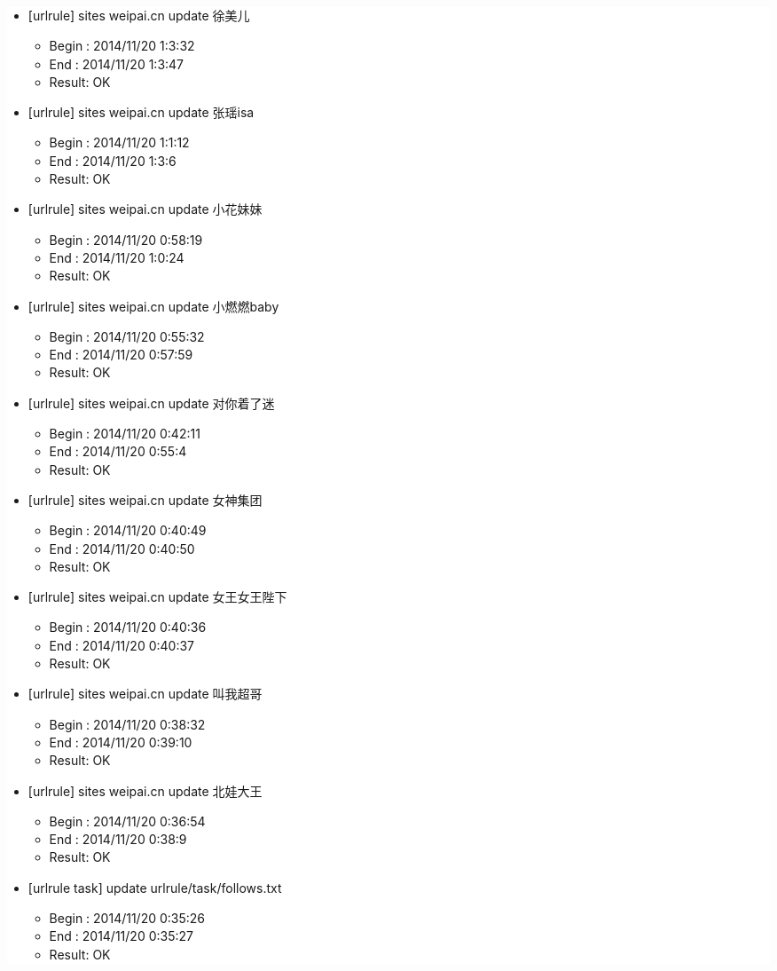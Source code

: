 * [urlrule] sites weipai.cn update 徐美儿

    * Begin : 2014/11/20 1:3:32
    * End   : 2014/11/20 1:3:47
    * Result: OK

* [urlrule] sites weipai.cn update 张瑶isa

    * Begin : 2014/11/20 1:1:12
    * End   : 2014/11/20 1:3:6
    * Result: OK

* [urlrule] sites weipai.cn update 小花妹妹

    * Begin : 2014/11/20 0:58:19
    * End   : 2014/11/20 1:0:24
    * Result: OK

* [urlrule] sites weipai.cn update 小燃燃baby

    * Begin : 2014/11/20 0:55:32
    * End   : 2014/11/20 0:57:59
    * Result: OK

* [urlrule] sites weipai.cn update 对你着了迷

    * Begin : 2014/11/20 0:42:11
    * End   : 2014/11/20 0:55:4
    * Result: OK

* [urlrule] sites weipai.cn update 女神集团

    * Begin : 2014/11/20 0:40:49
    * End   : 2014/11/20 0:40:50
    * Result: OK

* [urlrule] sites weipai.cn update 女王女王陛下

    * Begin : 2014/11/20 0:40:36
    * End   : 2014/11/20 0:40:37
    * Result: OK

* [urlrule] sites weipai.cn update 叫我超哥

    * Begin : 2014/11/20 0:38:32
    * End   : 2014/11/20 0:39:10
    * Result: OK

* [urlrule] sites weipai.cn update 北娃大王

    * Begin : 2014/11/20 0:36:54
    * End   : 2014/11/20 0:38:9
    * Result: OK

* [urlrule task] update urlrule/task/follows.txt

    * Begin : 2014/11/20 0:35:26
    * End   : 2014/11/20 0:35:27
    * Result: OK
